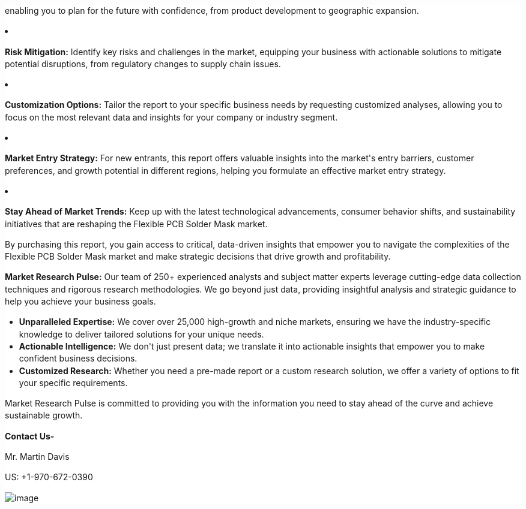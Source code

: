 enabling you to plan for the future with confidence, from product development to geographic expansion.</p></li><li><p><strong>Risk Mitigation:</strong> Identify key risks and challenges in the market, equipping your business with actionable solutions to mitigate potential disruptions, from regulatory changes to supply chain issues.</p></li><li><p><strong>Customization Options:</strong> Tailor the report to your specific business needs by requesting customized analyses, allowing you to focus on the most relevant data and insights for your company or industry segment.</p></li><li><p><strong>Market Entry Strategy:</strong> For new entrants, this report offers valuable insights into the market's entry barriers, customer preferences, and growth potential in different regions, helping you formulate an effective market entry strategy.</p></li><li><p><strong>Stay Ahead of Market Trends:</strong> Keep up with the latest technological advancements, consumer behavior shifts, and sustainability initiatives that are reshaping the Flexible PCB Solder Mask market.</p></li></ol><p>By purchasing this report, you gain access to critical, data-driven insights that empower you to navigate the complexities of the Flexible PCB Solder Mask market and make strategic decisions that drive growth and profitability.</p><p><strong>Market Research Pulse:</strong>&nbsp;Our team of 250+ experienced analysts and subject matter experts leverage cutting-edge data collection techniques and rigorous research methodologies. We go beyond just data, providing insightful analysis and strategic guidance to help you achieve your business goals.</p><ul><li><strong>Unparalleled Expertise:</strong>&nbsp;We cover over 25,000 high-growth and niche markets, ensuring we have the industry-specific knowledge to deliver tailored solutions for your unique needs.</li><li><strong>Actionable Intelligence:</strong>&nbsp;We don't just present data; we translate it into actionable insights that empower you to make confident business decisions.</li><li><strong>Customized Research:</strong>&nbsp;Whether you need a pre-made report or a custom research solution, we offer a variety of options to fit your specific requirements.</li></ul><p>Market Research Pulse is committed to providing you with the information you need to stay ahead of the curve and achieve sustainable growth.</p><p><strong>Contact Us-</strong></p><p>Mr. Martin Davis</p><p>US: +1-970-672-0390</p>
![image](https://github.com/user-attachments/assets/c76af55b-ca93-4a68-b8b9-507b77e1d6bf)
